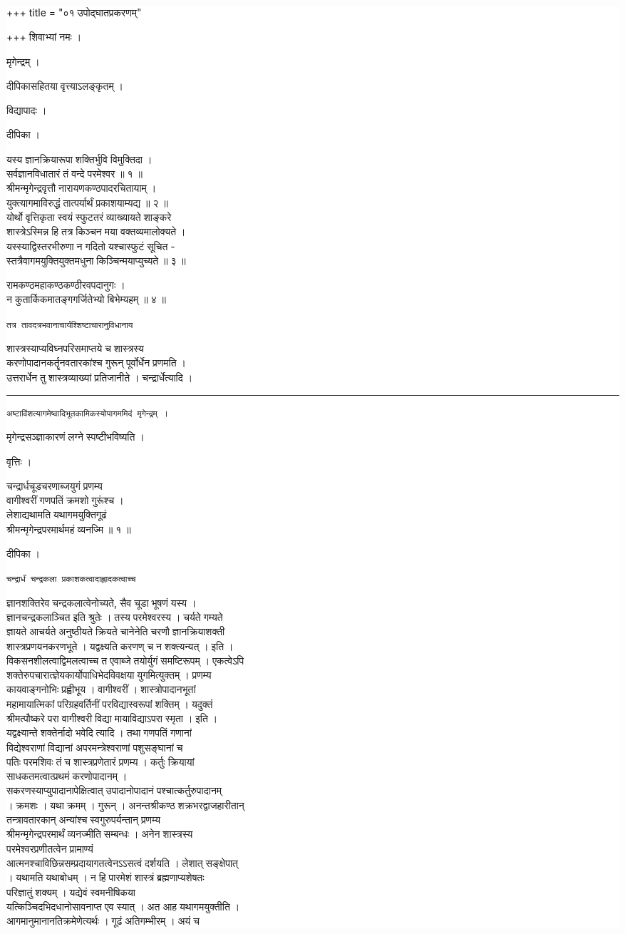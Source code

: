 +++
title = "०१ उपोद्घातप्रकरणम्"

+++
शिवाभ्यां नमः ।  
  
मृगेन्द्रम् ।  
  
दीपिकासहितया वृत्त्याऽलङ्कृतम् ।  
  
विद्यापादः ।  
  
दीपिका ।  
  
यस्य ज्ञानक्रियारूपा शक्तिर्भुवि विमुक्तिदा ।  
सर्वज्ञानविधातारं तं वन्दे परमेश्वर ॥ १ ॥  
श्रीमन्मृगेन्द्रवृत्तौ नारायणकण्ठपादरचितायाम् ।  
युक्त्यागमाविरुद्धं तात्पर्यार्थं प्रकाशयाम्यद्य ॥ २ ॥  
योर्थो वृत्तिकृता स्वयं स्फुटतरं व्याख्यायते शाङ्करे  
शास्त्रेऽस्मिन्न हि तत्र किञ्चन मया वक्तव्यमालोक्यते ।  
यस्स्याद्विस्तरभीरुणा न गदितो यश्चास्फुटं सूचित -  
स्तत्रैवागमयुक्तियुक्तमधुना किञ्चिन्मयाप्युच्यते ॥ ३ ॥  
  
रामकण्ठमहाकण्ठकण्ठीरवपदानुगः ।  
न कुतार्किकमातङ्गगर्जितेभ्यो बिभेम्यहम् ॥ ४ ॥  
  
	तत्र तावदत्रभवानाचार्यश्शिष्टाचारानुविधानाय   
शास्त्रस्याप्यविघ्नपरिसमाप्तये च शास्त्रस्य   
करणोपादानकर्तॄनवतारकांश्च गुरून् पूर्वोर्धेन प्रणमति ।   
उत्तरार्धेन तु शास्त्रव्याख्यां प्रतिजानीते । चन्द्रार्धेत्यादि ।  
  
______________________________  
	अष्टाविंशत्यागमेष्वादिभूतकामिकस्योपागममिदं मृगेन्द्रम् ।   
मृगेन्द्रसञ्ज्ञाकारणं लग्ने स्पष्टीभविष्यति ।  
  
  
  
वृत्तिः ।  
  
चन्द्रार्धचूडचरणाब्जयुगं प्रणम्य  
वागीश्वरीं गणपतिं क्रमशो गुरूंश्च ।  
लेशाद्यथामति यथागमयुक्तिगूढं  
श्रीमन्मृगेन्द्रपरमार्थमहं व्यनज्मि ॥ १ ॥  
  
दीपिका ।  
  
	चन्द्रार्धं चन्द्रकला प्रकाशकत्वादाह्लादकत्वाच्च   
ज्ञानशक्तिरेव चन्द्रकलात्वेनोच्यते, सैव चूडा भूषणं यस्य ।   
ज्ञानचन्द्रकलाञ्चित इति श्रुतेः । तस्य परमेश्वरस्य । चर्यते गम्यते   
ज्ञायते आचर्यते अनुष्ठीयते क्रियते चानेनेति चरणौ ज्ञानक्रियाशक्ती   
शास्त्रप्रणयनकरणभूते । यद्वक्ष्यति करणण् च न शक्त्यन्यत् । इति ।   
विकसनशीलत्वाद्विमलत्वाच्च त एवाब्जे तयोर्युगं समष्टिरूपम् । एकत्वेऽपि   
शक्तेरुपचारात्ज्ञेयकार्योपाधिभेदविवक्षया युगमित्युक्तम् । प्रणम्य   
कायवाङ्गनोभिः प्रह्वीभूय । वागीश्वरीं । शास्त्रोपादानभूतां   
महामायात्मिकां परिग्रहवर्तिनीं परविद्यास्वरूपां शक्तिम् । यदुक्तं   
श्रीमत्पौष्करे परा वागीश्वरी विद्या मायाविद्याऽपरा स्मृता । इति ।   
यद्वक्ष्यान्ते शक्तेर्नादो भवेदि त्यादि । तथा गणपतिं गणानां   
विद्येश्वराणां विद्यानां अपरमन्त्रेश्वराणां पशुसङ्घानां च   
पतिः परमशिवः तं च शास्त्रप्रणेतारं प्रणम्य । कर्तुः क्रियायां   
साधकतमत्वात्प्रथमं करणोपादानम् ।   
सकरणस्याप्युपादानापेक्षित्वात् उपादानोपादानं पश्चात्कर्तुरुपादानम्   
। क्रमशः । यथा क्रमम् । गुरून् । अनन्तश्रीकण्ठ शक्रभरद्वाजहारीतान्   
तन्त्रावतारकान् अन्यांश्च स्वगुरुपर्यन्तान् प्रणम्य   
श्रीमन्मृगेन्द्रपरमार्थं व्यनज्मीति सम्बन्धः । अनेन शास्त्रस्य   
परमेश्वरप्रणीतत्वेन प्रामाण्यं   
आत्मनश्चाविछिन्नसम्प्रदायागतत्वेनऽऽसत्वं दर्शयति । लेशात् सङ्क्षेपात्   
। यथामति यथाबोधम् । न हि पारमेशं शास्त्रं ब्रह्मणाप्यशेषतः   
परिज्ञातुं शक्यम् । यद्येवं स्वमनीषिकया   
यत्किञ्चिदभिदधानोसावनाप्त एव स्यात् । अत आह यथागमयुक्तीति ।   
आगमानुमानानतिक्रमेणेत्यर्थः । गूढं अतिगम्भीरम् । अयं च   